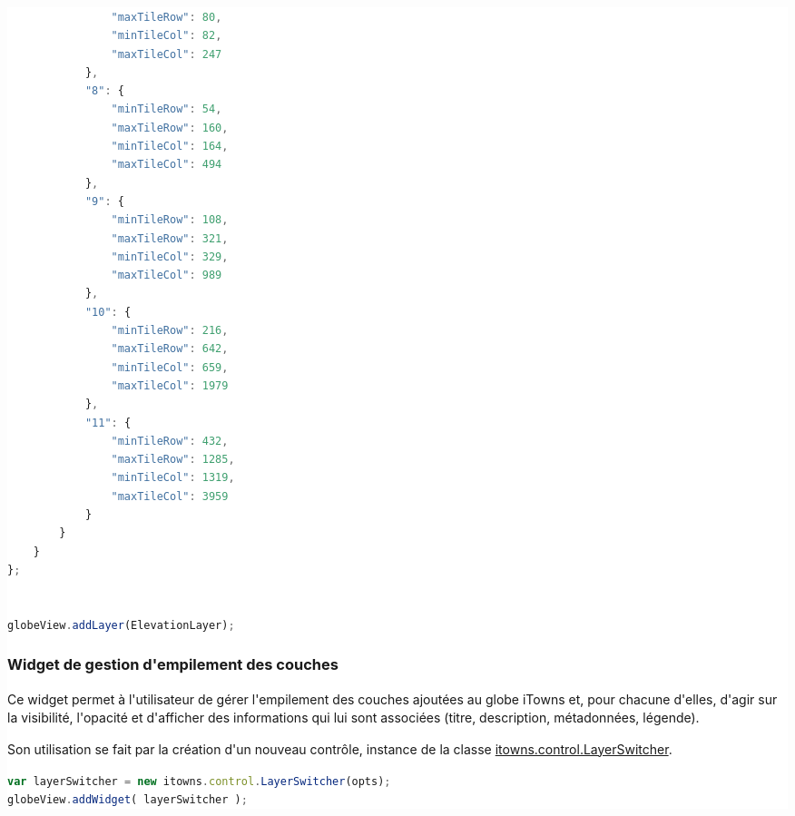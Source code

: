 ``` javascript
				"maxTileRow": 80,
				"minTileCol": 82,
				"maxTileCol": 247
			},
			"8": {
				"minTileRow": 54,
				"maxTileRow": 160,
				"minTileCol": 164,
				"maxTileCol": 494
			},
			"9": {
				"minTileRow": 108,
				"maxTileRow": 321,
				"minTileCol": 329,
				"maxTileCol": 989
			},
			"10": {
				"minTileRow": 216,
				"maxTileRow": 642,
				"minTileCol": 659,
				"maxTileCol": 1979
			},
			"11": {
				"minTileRow": 432,
				"maxTileRow": 1285,
				"minTileCol": 1319,
				"maxTileCol": 3959
			}
		}
	}
};


globeView.addLayer(ElevationLayer);
```


<a id="layerswitcher"/>

### Widget de gestion d'empilement des couches

Ce widget permet à l'utilisateur de gérer l'empilement des couches ajoutées au globe iTowns et, pour chacune d'elles, d'agir sur la visibilité, l'opacité et d'afficher des informations qui lui sont associées (titre, description, métadonnées, légende).

Son utilisation se fait par la création d'un nouveau contrôle, instance de la classe [itowns.control.LayerSwitcher]().

``` javascript
var layerSwitcher = new itowns.control.LayerSwitcher(opts);
globeView.addWidget( layerSwitcher );
```
